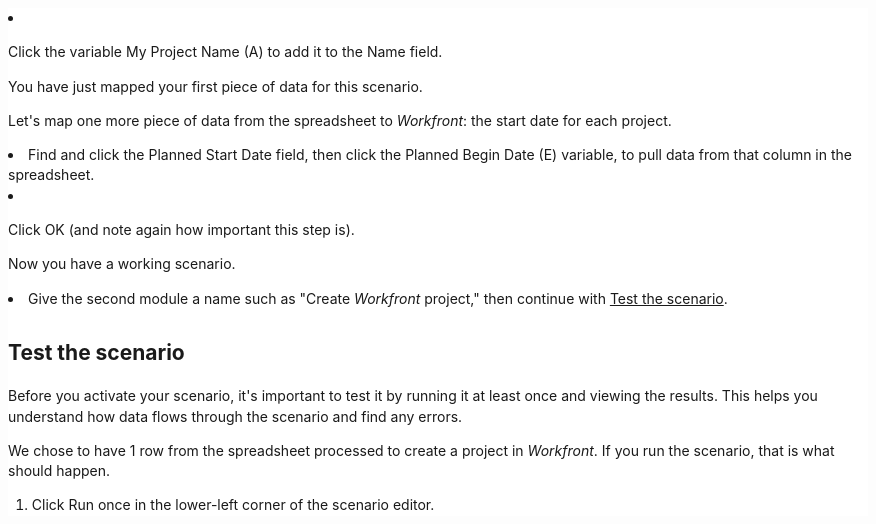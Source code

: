  <li value="7"> <p>Click the variable <span class="bold">My Project Name (A)</span> to add it to the <span class="bold">Name</span> field.</p> <p>You have just mapped your first piece of data for this scenario.</p> <p>Let's map one more piece of data from the spreadsheet to <em>Workfront</em>: the start date for each project.</p> </li> 
 <li value="8">Find and click the <span class="bold">Planned Start Date</span> field, then click the <span class="bold">Planned Begin Date (E)</span> variable, to pull data from that column in the spreadsheet.</li> 
 <li value="9"> <p>Click <span class="bold">OK</span> (and note again how important this step is).</p> <p>Now you have a working scenario.</p> </li> 
 <li value="10">Give the second module a name such as "Create <em>Workfront</em> project," then continue with <a href="#test" class="MCXref xref">Test the scenario</a>.</li> 
</ol>

## Test the scenario

Before you activate your scenario, it's important to test it by running it at least once and viewing the results. This helps you understand how data flows through the scenario and find any errors.

We chose to have 1 row from the spreadsheet processed to create a project in *Workfront*. If you run the scenario, that is what should happen.

<ol> 
 <li value="1"> <p>Click <span class="bold">Run once</span> in the lower-left corner of the scenario editor.</p> </li> 